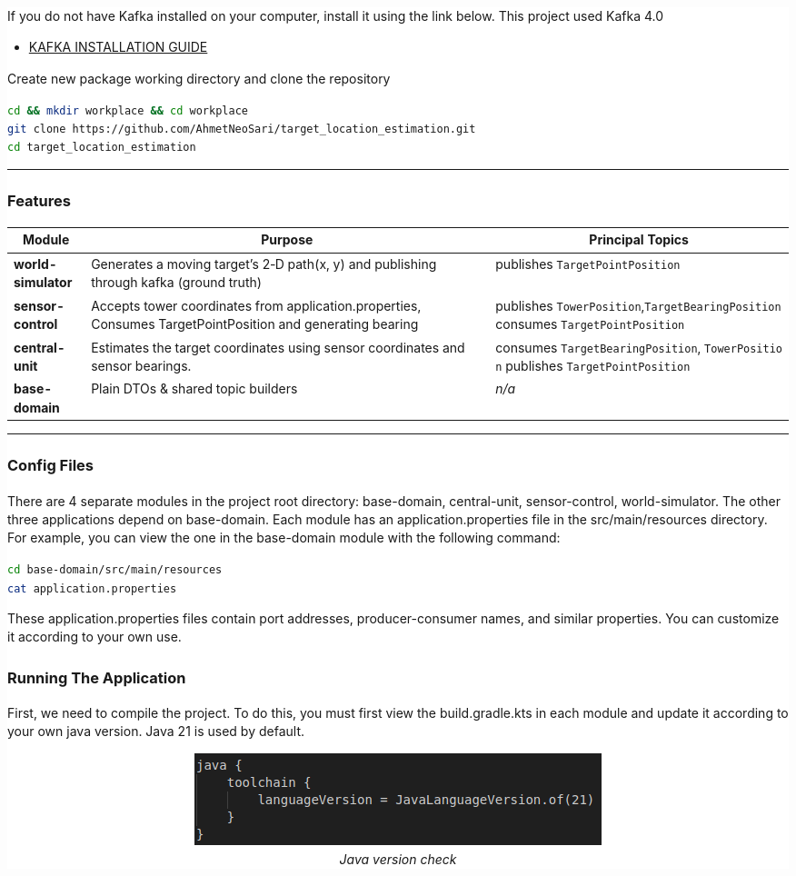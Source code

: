 
If you do not have Kafka installed on your computer, install it using the link below. This project used Kafka 4.0
- [KAFKA INSTALLATION GUIDE](https://kafka.apache.org/quickstart)

Create new package working directory and clone the repository

```bash
cd && mkdir workplace && cd workplace
git clone https://github.com/AhmetNeoSari/target_location_estimation.git
cd target_location_estimation
```

---

### Features

| Module | Purpose | Principal Topics |
| ------ | ------- | ---------------- |
| **world-simulator** | Generates a moving target’s 2‑D path(x, y) and publishing through kafka (ground truth) | publishes `TargetPointPosition` |
| **sensor-control** | Accepts tower coordinates from application.properties, Consumes TargetPointPosition and generating bearing | publishes `TowerPosition`,`TargetBearingPosition` consumes `TargetPointPosition` |
| **central-unit** | Estimates the target coordinates using sensor coordinates and sensor bearings. | consumes `TargetBearingPosition`, `TowerPosition` publishes `TargetPointPosition` |
| **base-domain** | Plain DTOs & shared topic builders | *n/a* |

---


### Config Files

There are 4 separate modules in the project root directory: base-domain, central-unit, sensor-control, world-simulator. The other three applications depend on base-domain. 
Each module has an application.properties file in the src/main/resources directory.
For example, you can view the one in the base-domain module with the following command:
```bash
cd base-domain/src/main/resources
cat application.properties
```
These application.properties files contain port addresses, producer-consumer names, and similar properties. You can customize it according to your own use.


### Running The Application
First, we need to compile the project. To do this, you must first view the build.gradle.kts in each module and update it according to your own java version. Java 21 is used by default.

<p align="center">
<img src="./assets/java_version.png" alt="Java Version" />
<br>
<em>Java version check</em>
</p>
